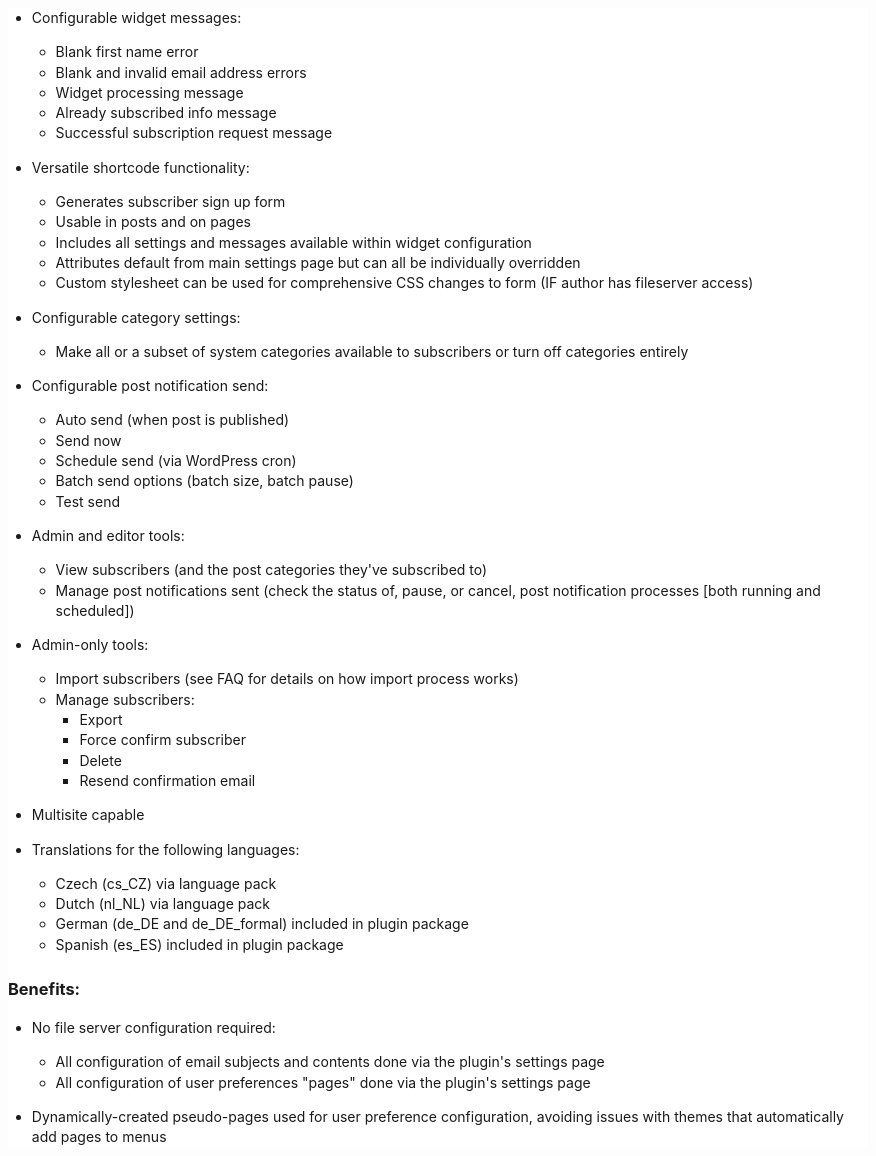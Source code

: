 * Configurable widget messages:
	* Blank first name error
	* Blank and invalid email address errors
	* Widget processing message 	
	* Already subscribed info message	
	* Successful subscription request message	
	
* Versatile shortcode functionality:
	* Generates subscriber sign up form
	* Usable in posts and on pages
	* Includes all settings and messages available within widget configuration
	* Attributes default from main settings page but can all be individually overridden
	* Custom stylesheet can be used for comprehensive CSS changes to form (IF author has fileserver access)
	
* Configurable category settings:
	* Make all or a subset of system categories available to subscribers or turn off categories entirely
	
* Configurable post notification send:
	* Auto send (when post is published)
	* Send now
	* Schedule send (via WordPress cron)
	* Batch send options (batch size, batch pause)
	* Test send

* Admin and editor tools:
	* View subscribers (and the post categories they've subscribed to)
	* Manage post notifications sent (check the status of, pause, or cancel, post notification processes [both running and scheduled])
		
* Admin-only tools:
	* Import subscribers (see FAQ for details on how import process works)
	* Manage subscribers:
		* Export
		* Force confirm subscriber
		* Delete
		* Resend confirmation email
		
* Multisite capable

* Translations for the following languages:
	* Czech (cs_CZ) via language pack
	* Dutch (nl_NL) via language pack
	* German (de\_DE and de\_DE\_formal) included in plugin package
	* Spanish (es_ES) included in plugin package

### Benefits: ###

* No file server configuration required:
	* All configuration of email subjects and contents done via the plugin's settings page
	* All configuration of user preferences "pages" done via the plugin's settings page
	
* Dynamically-created pseudo-pages used for user preference configuration, avoiding issues with themes that automatically add pages to menus
